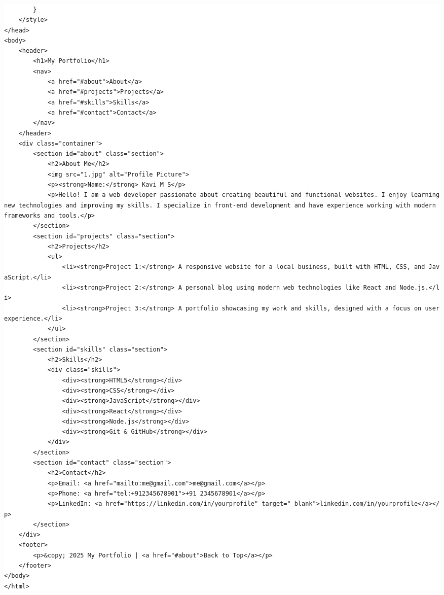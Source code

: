 ```
        }
    </style>
</head>
<body>
    <header>
        <h1>My Portfolio</h1>
        <nav>
            <a href="#about">About</a>
            <a href="#projects">Projects</a>
            <a href="#skills">Skills</a>
            <a href="#contact">Contact</a>
        </nav>
    </header>
    <div class="container">
        <section id="about" class="section">
            <h2>About Me</h2>
            <img src="1.jpg" alt="Profile Picture">
            <p><strong>Name:</strong> Kavi M S</p>
            <p>Hello! I am a web developer passionate about creating beautiful and functional websites. I enjoy learning new technologies and improving my skills. I specialize in front-end development and have experience working with modern frameworks and tools.</p>
        </section>
        <section id="projects" class="section">
            <h2>Projects</h2>
            <ul>
                <li><strong>Project 1:</strong> A responsive website for a local business, built with HTML, CSS, and JavaScript.</li>
                <li><strong>Project 2:</strong> A personal blog using modern web technologies like React and Node.js.</li>
                <li><strong>Project 3:</strong> A portfolio showcasing my work and skills, designed with a focus on user experience.</li>
            </ul>
        </section>
        <section id="skills" class="section">
            <h2>Skills</h2>
            <div class="skills">
                <div><strong>HTML5</strong></div>
                <div><strong>CSS</strong></div>
                <div><strong>JavaScript</strong></div>
                <div><strong>React</strong></div>
                <div><strong>Node.js</strong></div>
                <div><strong>Git & GitHub</strong></div>
            </div>
        </section>
        <section id="contact" class="section">
            <h2>Contact</h2>
            <p>Email: <a href="mailto:me@gmail.com">me@gmail.com</a></p>
            <p>Phone: <a href="tel:+912345678901">+91 2345678901</a></p>
            <p>LinkedIn: <a href="https://linkedin.com/in/yourprofile" target="_blank">linkedin.com/in/yourprofile</a></p>
        </section>
    </div>
    <footer>
        <p>&copy; 2025 My Portfolio | <a href="#about">Back to Top</a></p>
    </footer>
</body>
</html>
```
